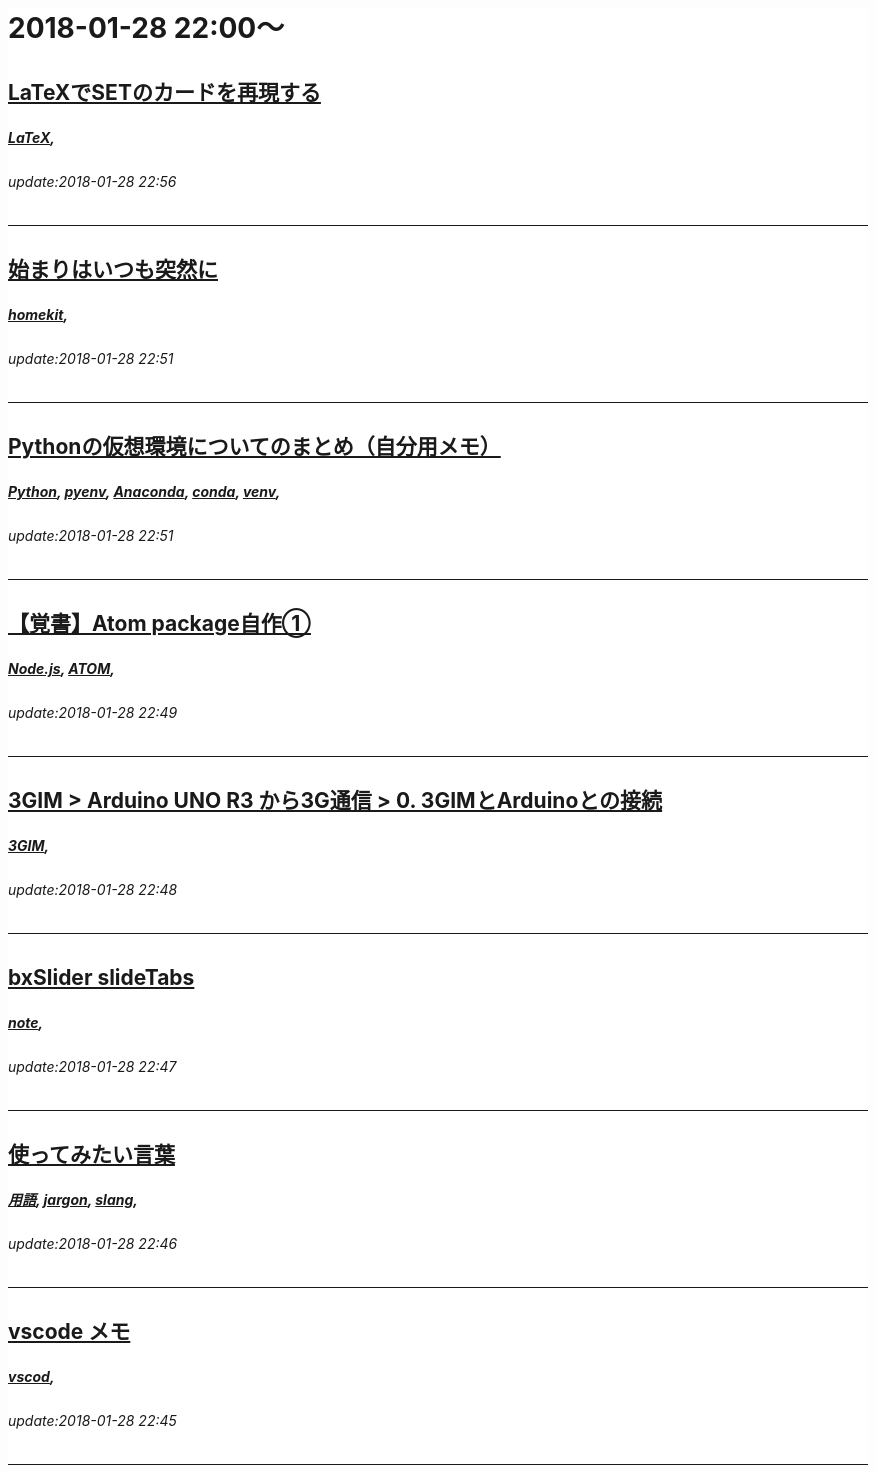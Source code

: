# 2018-01-28 22:00～
## [LaTeXでSETのカードを再現する](https://qiita.com/NASAofJAXA/items/eb7a14d707681b1e44b2)
##### [LaTeX](https://qiita.com/tags/LaTeX), 
###### update:2018-01-28 22:56
---
## [始まりはいつも突然に](https://qiita.com/junkzip_labo/items/695bbf63c94fbe09487d)
##### [homekit](https://qiita.com/tags/homekit), 
###### update:2018-01-28 22:51
---
## [Pythonの仮想環境についてのまとめ（自分用メモ）](https://qiita.com/nobolis/items/9edcc9adca302f2959c7)
##### [Python](https://qiita.com/tags/Python), [pyenv](https://qiita.com/tags/pyenv), [Anaconda](https://qiita.com/tags/Anaconda), [conda](https://qiita.com/tags/conda), [venv](https://qiita.com/tags/venv), 
###### update:2018-01-28 22:51
---
## [【覚書】Atom package自作①](https://qiita.com/kanemall666/items/3fd51cbc96f55f5d1f05)
##### [Node.js](https://qiita.com/tags/Node.js), [ATOM](https://qiita.com/tags/ATOM), 
###### update:2018-01-28 22:49
---
## [3GIM > Arduino UNO R3 から3G通信 > 0. 3GIMとArduinoとの接続](https://qiita.com/sugasaki/items/16121b446d6ae13239fe)
##### [3GIM](https://qiita.com/tags/3GIM), 
###### update:2018-01-28 22:48
---
## [bxSlider slideTabs](https://qiita.com/akuden/items/f5471e2a7ee453075e32)
##### [note](https://qiita.com/tags/note), 
###### update:2018-01-28 22:47
---
## [使ってみたい言葉](https://qiita.com/yskszk/items/dc13edd06dc907912f14)
##### [用語](https://qiita.com/tags/用語), [jargon](https://qiita.com/tags/jargon), [slang](https://qiita.com/tags/slang), 
###### update:2018-01-28 22:46
---
## [vscode メモ](https://qiita.com/toknsi/items/6f18cd9c01804a5e3a57)
##### [vscod](https://qiita.com/tags/vscod), 
###### update:2018-01-28 22:45
---